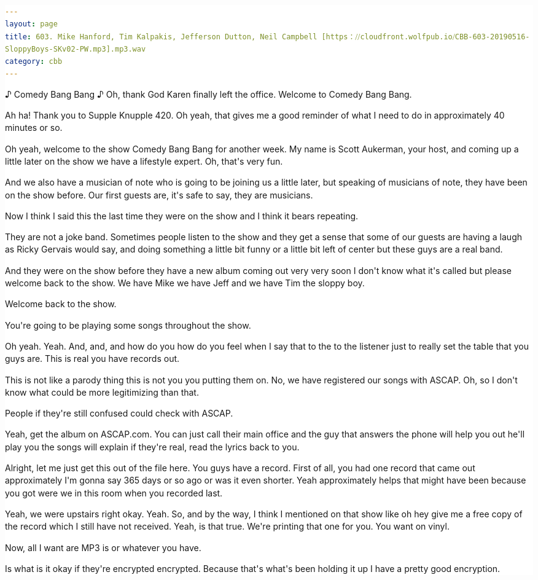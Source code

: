 ```yaml
---
layout: page
title: 603. Mike Hanford, Tim Kalpakis, Jefferson Dutton, Neil Campbell [https：⧸⧸cloudfront.wolfpub.io⧸CBB-603-20190516-SloppyBoys-SKv02-PW.mp3].mp3.wav
category: cbb 
---
```


♪ Comedy Bang Bang ♪ Oh, thank God Karen finally left the office. Welcome to Comedy Bang Bang.

Ah ha! Thank you to Supple Knupple 420. Oh yeah, that gives me a good reminder of what I need to do in approximately 40 minutes or so.

Oh yeah, welcome to the show Comedy Bang Bang for another week. My name is Scott Aukerman, your host, and coming up a little later on the show we have a lifestyle expert. Oh, that's very fun.

And we also have a musician of note who is going to be joining us a little later, but speaking of musicians of note, they have been on the show before. Our first guests are, it's safe to say, they are musicians.

Now I think I said this the last time they were on the show and I think it bears repeating.

They are not a joke band. Sometimes people listen to the show and they get a sense that some of our guests are having a laugh as Ricky Gervais would say, and doing something a little bit funny or a little bit left of center but these guys are a real band.

And they were on the show before they have a new album coming out very very soon I don't know what it's called but please welcome back to the show. We have Mike we have Jeff and we have Tim the sloppy boy.

Welcome back to the show.

You're going to be playing some songs throughout the show.

Oh yeah. Yeah. And, and, and how do you how do you feel when I say that to the to the listener just to really set the table that you guys are. This is real you have records out.

This is not like a parody thing this is not you you putting them on. No, we have registered our songs with ASCAP. Oh, so I don't know what could be more legitimizing than that.

People if they're still confused could check with ASCAP.

Yeah, get the album on ASCAP.com. You can just call their main office and the guy that answers the phone will help you out he'll play you the songs will explain if they're real, read the lyrics back to you.

Alright, let me just get this out of the file here. You guys have a record. First of all, you had one record that came out approximately I'm gonna say 365 days or so ago or was it even shorter. Yeah approximately helps that might have been because you got were we in this room when you recorded last.

Yeah, we were upstairs right okay. Yeah. So, and by the way, I think I mentioned on that show like oh hey give me a free copy of the record which I still have not received. Yeah, is that true. We're printing that one for you. You want on vinyl.

Now, all I want are MP3 is or whatever you have.

Is what is it okay if they're encrypted encrypted. Because that's what's been holding it up I have a pretty good encryption.
